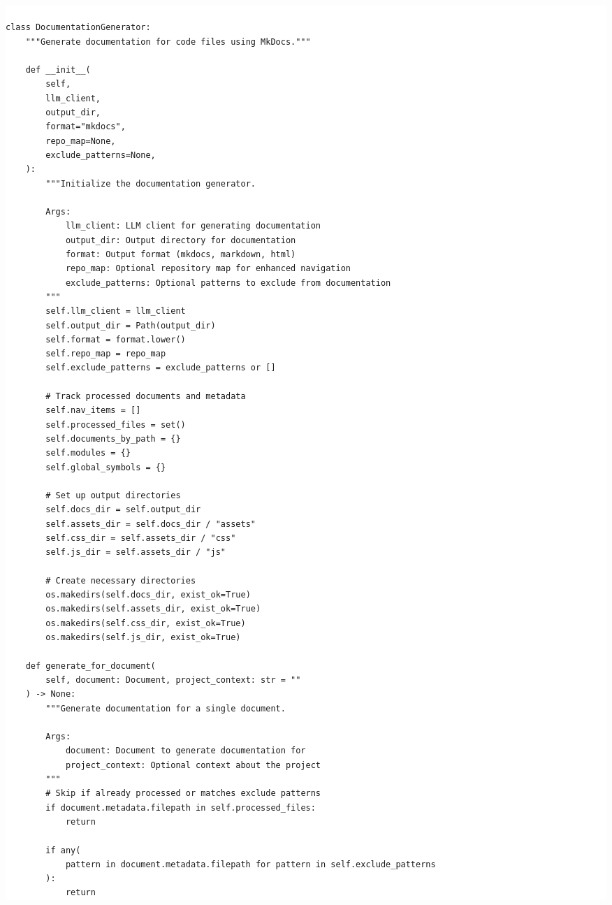 ```documenttype.python

class DocumentationGenerator:
    """Generate documentation for code files using MkDocs."""

    def __init__(
        self,
        llm_client,
        output_dir,
        format="mkdocs",
        repo_map=None,
        exclude_patterns=None,
    ):
        """Initialize the documentation generator.

        Args:
            llm_client: LLM client for generating documentation
            output_dir: Output directory for documentation
            format: Output format (mkdocs, markdown, html)
            repo_map: Optional repository map for enhanced navigation
            exclude_patterns: Optional patterns to exclude from documentation
        """
        self.llm_client = llm_client
        self.output_dir = Path(output_dir)
        self.format = format.lower()
        self.repo_map = repo_map
        self.exclude_patterns = exclude_patterns or []

        # Track processed documents and metadata
        self.nav_items = []
        self.processed_files = set()
        self.documents_by_path = {}
        self.modules = {}
        self.global_symbols = {}

        # Set up output directories
        self.docs_dir = self.output_dir
        self.assets_dir = self.docs_dir / "assets"
        self.css_dir = self.assets_dir / "css"
        self.js_dir = self.assets_dir / "js"

        # Create necessary directories
        os.makedirs(self.docs_dir, exist_ok=True)
        os.makedirs(self.assets_dir, exist_ok=True)
        os.makedirs(self.css_dir, exist_ok=True)
        os.makedirs(self.js_dir, exist_ok=True)

    def generate_for_document(
        self, document: Document, project_context: str = ""
    ) -> None:
        """Generate documentation for a single document.

        Args:
            document: Document to generate documentation for
            project_context: Optional context about the project
        """
        # Skip if already processed or matches exclude patterns
        if document.metadata.filepath in self.processed_files:
            return

        if any(
            pattern in document.metadata.filepath for pattern in self.exclude_patterns
        ):
            return
```